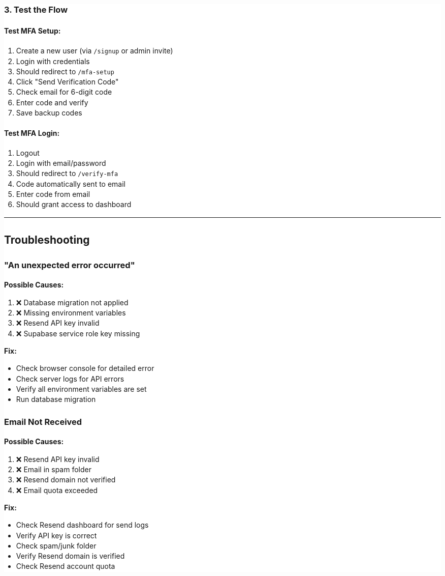 ### 3. Test the Flow

#### Test MFA Setup:
1. Create a new user (via `/signup` or admin invite)
2. Login with credentials
3. Should redirect to `/mfa-setup`
4. Click "Send Verification Code"
5. Check email for 6-digit code
6. Enter code and verify
7. Save backup codes

#### Test MFA Login:
1. Logout
2. Login with email/password
3. Should redirect to `/verify-mfa`
4. Code automatically sent to email
5. Enter code from email
6. Should grant access to dashboard

---

## Troubleshooting

### "An unexpected error occurred"

**Possible Causes:**
1. ❌ Database migration not applied
2. ❌ Missing environment variables
3. ❌ Resend API key invalid
4. ❌ Supabase service role key missing

**Fix:**
- Check browser console for detailed error
- Check server logs for API errors
- Verify all environment variables are set
- Run database migration

### Email Not Received

**Possible Causes:**
1. ❌ Resend API key invalid
2. ❌ Email in spam folder
3. ❌ Resend domain not verified
4. ❌ Email quota exceeded

**Fix:**
- Check Resend dashboard for send logs
- Verify API key is correct
- Check spam/junk folder
- Verify Resend domain is verified
- Check Resend account quota
